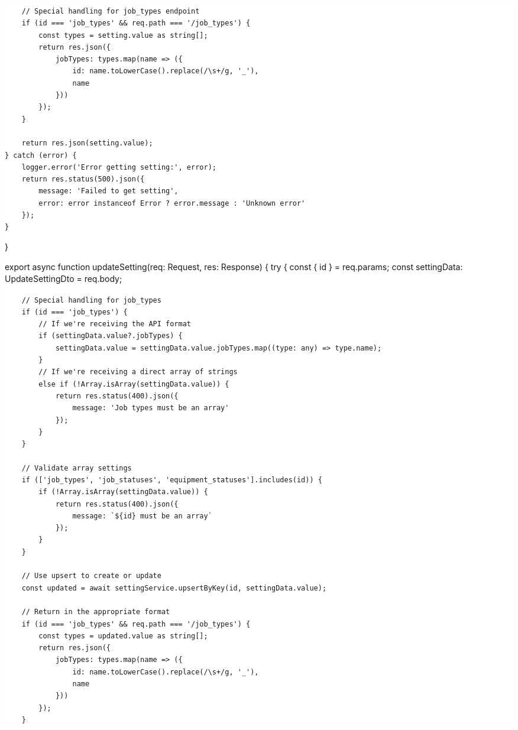         // Special handling for job_types endpoint
        if (id === 'job_types' && req.path === '/job_types') {
            const types = setting.value as string[];
            return res.json({ 
                jobTypes: types.map(name => ({ 
                    id: name.toLowerCase().replace(/\s+/g, '_'),
                    name 
                }))
            });
        }

        return res.json(setting.value);
    } catch (error) {
        logger.error('Error getting setting:', error);
        return res.status(500).json({ 
            message: 'Failed to get setting',
            error: error instanceof Error ? error.message : 'Unknown error'
        });
    }
}

export async function updateSetting(req: Request, res: Response) {
    try {
        const { id } = req.params;
        const settingData: UpdateSettingDto = req.body;

        // Special handling for job_types
        if (id === 'job_types') {
            // If we're receiving the API format
            if (settingData.value?.jobTypes) {
                settingData.value = settingData.value.jobTypes.map((type: any) => type.name);
            }
            // If we're receiving a direct array of strings
            else if (!Array.isArray(settingData.value)) {
                return res.status(400).json({ 
                    message: 'Job types must be an array'
                });
            }
        }

        // Validate array settings
        if (['job_types', 'job_statuses', 'equipment_statuses'].includes(id)) {
            if (!Array.isArray(settingData.value)) {
                return res.status(400).json({ 
                    message: `${id} must be an array`
                });
            }
        }

        // Use upsert to create or update
        const updated = await settingService.upsertByKey(id, settingData.value);

        // Return in the appropriate format
        if (id === 'job_types' && req.path === '/job_types') {
            const types = updated.value as string[];
            return res.json({ 
                jobTypes: types.map(name => ({ 
                    id: name.toLowerCase().replace(/\s+/g, '_'),
                    name 
                }))
            });
        }
